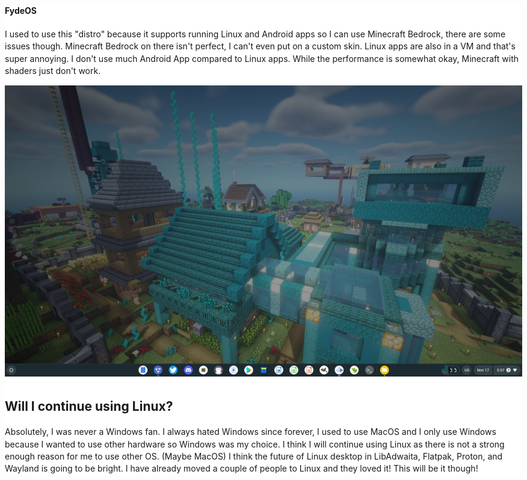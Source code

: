 #### FydeOS

I used to use this "distro" because it supports running Linux and Android apps so I can use Minecraft Bedrock, there are some issues though. Minecraft Bedrock on there isn't perfect, I can't even put on a custom skin. Linux apps are also in a VM and that's super annoying. I don't use much Android App compared to Linux apps. While the performance is somewhat okay, Minecraft with shaders just don't work.

![premiere](/images/FydeOS.png)

## Will I continue using Linux?

Absolutely, I was never a Windows fan. I always hated Windows since forever, I used to use MacOS and I only use Windows because I wanted to use other hardware so Windows was my choice. I think I will continue using Linux as there is not a strong enough reason for me to use other OS. (Maybe MacOS) I think the future of Linux desktop in LibAdwaita, Flatpak, Proton, and Wayland is going to be bright. I have already moved a couple of people to Linux and they loved it! This will be it though!

